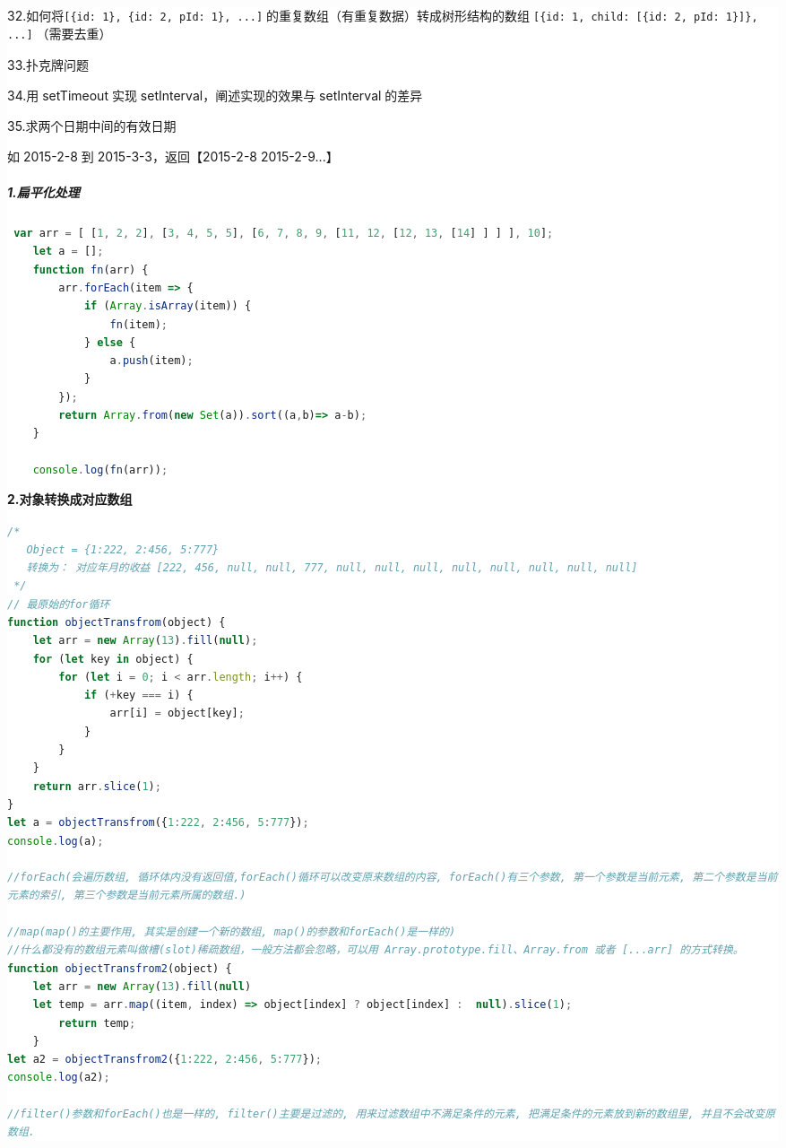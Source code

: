 32.如何将`[{id: 1}, {id: 2, pId: 1}, ...]` 的重复数组（有重复数据）转成树形结构的数组 `[{id: 1, child: [{id: 2, pId: 1}]}, ...]` （需要去重）

33.扑克牌问题

34.用 setTimeout 实现 setInterval，阐述实现的效果与 setInterval 的差异

35.求两个日期中间的有效日期

如 2015-2-8 到 2015-3-3，返回【2015-2-8 2015-2-9...】

##### 1.扁平化处理

```js
 var arr = [ [1, 2, 2], [3, 4, 5, 5], [6, 7, 8, 9, [11, 12, [12, 13, [14] ] ] ], 10];
	let a = [];
	function fn(arr) {
		arr.forEach(item => {
			if (Array.isArray(item)) {
				fn(item);
			} else {
				a.push(item);
			}
		});
		return Array.from(new Set(a)).sort((a,b)=> a-b);
	}

	console.log(fn(arr));
```

**2.对象转换成对应数组**

```js
/*
   Object = {1:222, 2:456, 5:777}
   转换为： 对应年月的收益 [222, 456, null, null, 777, null, null, null, null, null, null, null, null]
 */
// 最原始的for循环
function objectTransfrom(object) {
    let arr = new Array(13).fill(null);
    for (let key in object) {
        for (let i = 0; i < arr.length; i++) {
            if (+key === i) {
                arr[i] = object[key];
            }
        }
    }
    return arr.slice(1);
}
let a = objectTransfrom({1:222, 2:456, 5:777});
console.log(a);

//forEach(会遍历数组, 循环体内没有返回值,forEach()循环可以改变原来数组的内容, forEach()有三个参数, 第一个参数是当前元素, 第二个参数是当前元素的索引, 第三个参数是当前元素所属的数组.)

//map(map()的主要作用, 其实是创建一个新的数组, map()的参数和forEach()是一样的)
//什么都没有的数组元素叫做槽(slot)稀疏数组，一般方法都会忽略，可以用 Array.prototype.fill、Array.from 或者 [...arr] 的方式转换。
function objectTransfrom2(object) {
    let arr = new Array(13).fill(null)
    let temp = arr.map((item, index) => object[index] ? object[index] :  null).slice(1);
        return temp;
    }
let a2 = objectTransfrom2({1:222, 2:456, 5:777});
console.log(a2);

//filter()参数和forEach()也是一样的, filter()主要是过滤的, 用来过滤数组中不满足条件的元素, 把满足条件的元素放到新的数组里, 并且不会改变原数组.

```